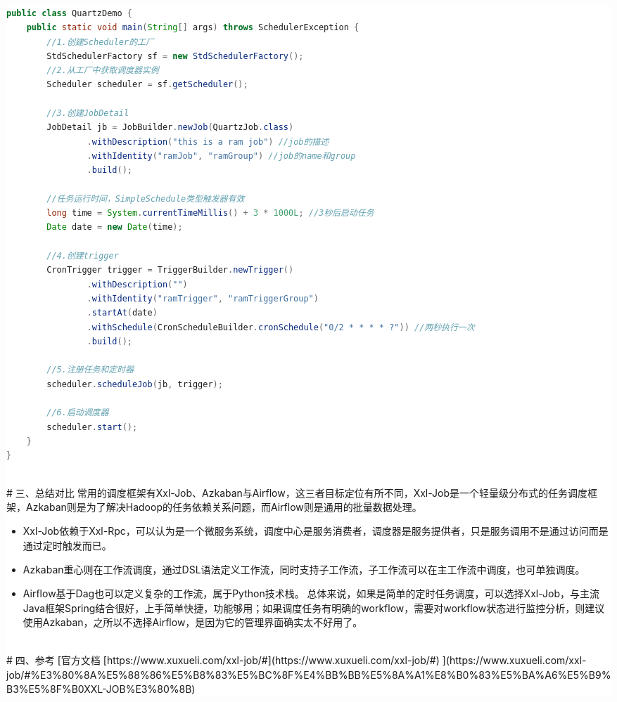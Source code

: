 ```java
public class QuartzDemo {
    public static void main(String[] args) throws SchedulerException {
        //1.创建Scheduler的工厂
        StdSchedulerFactory sf = new StdSchedulerFactory();
        //2.从工厂中获取调度器实例
        Scheduler scheduler = sf.getScheduler();

        //3.创建JobDetail
        JobDetail jb = JobBuilder.newJob(QuartzJob.class)
                .withDescription("this is a ram job") //job的描述
                .withIdentity("ramJob", "ramGroup") //job的name和group
                .build();

        //任务运行时间，SimpleSchedule类型触发器有效
        long time = System.currentTimeMillis() + 3 * 1000L; //3秒后启动任务
        Date date = new Date(time);

        //4.创建trigger
        CronTrigger trigger = TriggerBuilder.newTrigger()
                .withDescription("")
                .withIdentity("ramTrigger", "ramTriggerGroup")
                .startAt(date)
                .withSchedule(CronScheduleBuilder.cronSchedule("0/2 * * * * ?")) //两秒执行一次
                .build();

        //5.注册任务和定时器
        scheduler.scheduleJob(jb, trigger);

        //6.启动调度器
        scheduler.start();
    }
}
```

<br>
# 三、总结对比
常用的调度框架有Xxl-Job、Azkaban与Airflow，这三者目标定位有所不同，Xxl-Job是一个轻量级分布式的任务调度框架，Azkaban则是为了解决Hadoop的任务依赖关系问题，而Airflow则是通用的批量数据处理。

- Xxl-Job依赖于Xxl-Rpc，可以认为是一个微服务系统，调度中心是服务消费者，调度器是服务提供者，只是服务调用不是通过访问而是通过定时触发而已。

- Azkaban重心则在工作流调度，通过DSL语法定义工作流，同时支持子工作流，子工作流可以在主工作流中调度，也可单独调度。

- Airflow基于Dag也可以定义复杂的工作流，属于Python技术栈。 总体来说，如果是简单的定时任务调度，可以选择Xxl-Job，与主流Java框架Spring结合很好，上手简单快捷，功能够用；如果调度任务有明确的workflow，需要对workflow状态进行监控分析，则建议使用Azkaban，之所以不选择Airflow，是因为它的管理界面确实太不好用了。


<br>
# 四、参考
[官方文档 [https://www.xuxueli.com/xxl-job/#](https://www.xuxueli.com/xxl-job/#)
](https://www.xuxueli.com/xxl-job/#%E3%80%8A%E5%88%86%E5%B8%83%E5%BC%8F%E4%BB%BB%E5%8A%A1%E8%B0%83%E5%BA%A6%E5%B9%B3%E5%8F%B0XXL-JOB%E3%80%8B)
